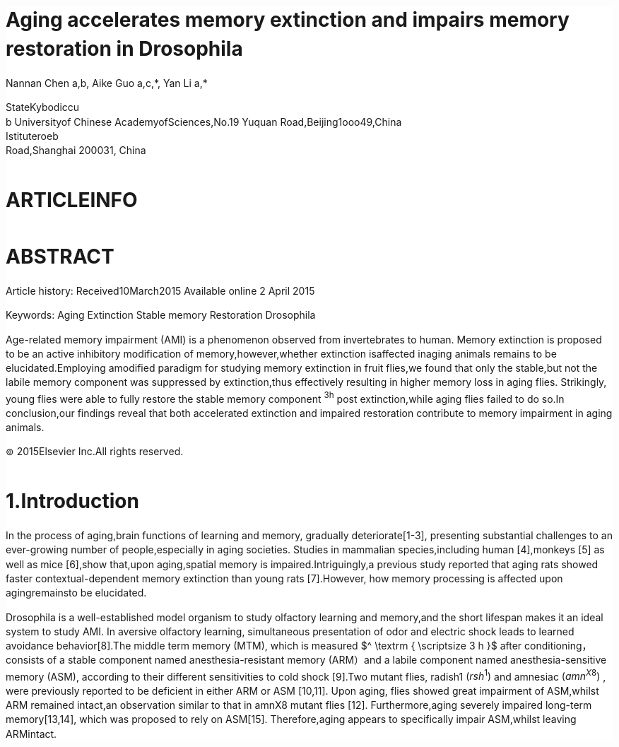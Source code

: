 # Aging accelerates memory extinction and impairs memory restoration in Drosophila

Nannan Chen a,b, Aike Guo a,c,\*, Yan Li a,\*

StateKybodiccu   
b Universityof Chinese AcademyofSciences,No.19 Yuquan Road,Beijing1ooo49,China   
Istituteroeb   
Road,Shanghai 200031, China

# ARTICLEINFO

# ABSTRACT

Article history: Received10March2015 Available online 2 April 2015

Keywords: Aging Extinction Stable memory Restoration Drosophila

Age-related memory impairment (AMI) is a phenomenon observed from invertebrates to human. Memory extinction is proposed to be an active inhibitory modification of memory,however,whether extinction isaffected inaging animals remains to be elucidated.Employing amodified paradigm for studying memory extinction in fruit flies,we found that only the stable,but not the labile memory component was suppressed by extinction,thus effectively resulting in higher memory loss in aging flies. Strikingly, young flies were able to fully restore the stable memory component $^ { 3 \mathrm { h } }$ post extinction,while aging flies failed to do so.In conclusion,our findings reveal that both accelerated extinction and impaired restoration contribute to memory impairment in aging animals.

$\circledcirc$ 2015Elsevier Inc.All rights reserved.

# 1.Introduction

In the process of aging,brain functions of learning and memory, gradually deteriorate[1-3], presenting substantial challenges to an ever-growing number of people,especially in aging societies. Studies in mammalian species,including human [4],monkeys [5] as well as mice [6],show that,upon aging,spatial memory is impaired.Intriguingly,a previous study reported that aging rats showed faster contextual-dependent memory extinction than young rats [7].However, how memory processing is affected upon agingremainsto be elucidated.

Drosophila is a well-established model organism to study olfactory learning and memory,and the short lifespan makes it an ideal system to study AMI. In aversive olfactory learning, simultaneous presentation of odor and electric shock leads to learned avoidance behavior[8].The middle term memory (MTM), which is measured $^ \textrm { \scriptsize 3 h }$ after conditioning，consists of a stable component named anesthesia-resistant memory (ARM）and a labile component named anesthesia-sensitive memory (ASM), according to their different sensitivities to cold shock [9].Two mutant flies, radish1 $( r s h ^ { 1 } )$ and amnesiac $( a m n ^ { X 8 } )$ , were previously reported to be deficient in either ARM or ASM [10,11]. Upon aging, flies showed great impairment of ASM,whilst ARM remained intact,an observation similar to that in amnX8 mutant flies [12]. Furthermore,aging severely impaired long-term memory[13,14], which was proposed to rely on ASM[15]. Therefore,aging appears to specifically impair ASM,whilst leaving ARMintact.
